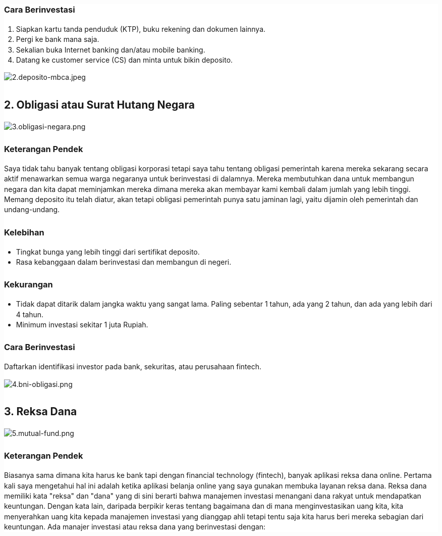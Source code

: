 ### Cara Berinvestasi

1.  Siapkan kartu tanda penduduk (KTP), buku rekening dan dokumen lainnya.
2.  Pergi ke bank mana saja.
3.  Sekalian buka Internet banking dan/atau mobile banking.
4.  Datang ke customer service (CS) dan minta untuk bikin deposito.

![2.deposito-mbca.jpeg](https://cdn.steemitimages.com/DQmdmEzQ9tYhVzhFRyWWFkYs4NMBesH4rC4yiUGu7iafQHA/2.deposito-mbca.jpeg)

## 2. Obligasi atau Surat Hutang Negara

![3.obligasi-negara.png](https://cdn.steemitimages.com/DQmRYSpS9619VAnfZZ4xR3hbPRexSdBEW6M3K6bQeXxLDFn/3.obligasi-negara.png)

### Keterangan Pendek

Saya tidak tahu banyak tentang obligasi korporasi tetapi saya tahu tentang obligasi pemerintah karena mereka sekarang secara aktif menawarkan semua warga negaranya untuk berinvestasi di dalamnya. Mereka membutuhkan dana untuk membangun negara dan kita dapat meminjamkan mereka dimana mereka akan membayar kami kembali dalam jumlah yang lebih tinggi. Memang deposito itu telah diatur, akan tetapi obligasi pemerintah punya satu jaminan lagi, yaitu dijamin oleh pemerintah dan undang-undang.

### Kelebihan

*   Tingkat bunga yang lebih tinggi dari sertifikat deposito.
*   Rasa kebanggaan dalam berinvestasi dan membangun di negeri.

### Kekurangan

*   Tidak dapat ditarik dalam jangka waktu yang sangat lama. Paling sebentar 1 tahun, ada yang 2 tahun, dan ada yang lebih dari 4 tahun.
*   Minimum investasi sekitar 1 juta Rupiah.

### Cara Berinvestasi

Daftarkan identifikasi investor pada bank, sekuritas, atau perusahaan fintech.

![4.bni-obligasi.png](https://cdn.steemitimages.com/DQmUSSdYdMsCNmUe39EY9hoFtu98JYy6KZVbDFeoCjzHJMA/4.bni-obligasi.png)

## 3. Reksa Dana

![5.mutual-fund.png](https://cdn.steemitimages.com/DQmQEoQiT1bjPq4VpgUdH8SeVub6LcynL2o3VWFVn4U1Uqh/5.mutual-fund.png)

### Keterangan Pendek

Biasanya sama dimana kita harus ke bank tapi dengan financial technology (fintech), banyak aplikasi reksa dana online. Pertama kali saya mengetahui hal ini adalah ketika aplikasi belanja online yang saya gunakan membuka layanan reksa dana. Reksa dana memiliki kata "reksa" dan "dana" yang di sini berarti bahwa manajemen investasi menangani dana rakyat untuk mendapatkan keuntungan. Dengan kata lain, daripada berpikir keras tentang bagaimana dan di mana menginvestasikan uang kita, kita menyerahkan uang kita kepada manajemen investasi yang dianggap ahli tetapi tentu saja kita harus beri mereka sebagian dari keuntungan. Ada manajer investasi atau reksa dana yang berinvestasi dengan:
